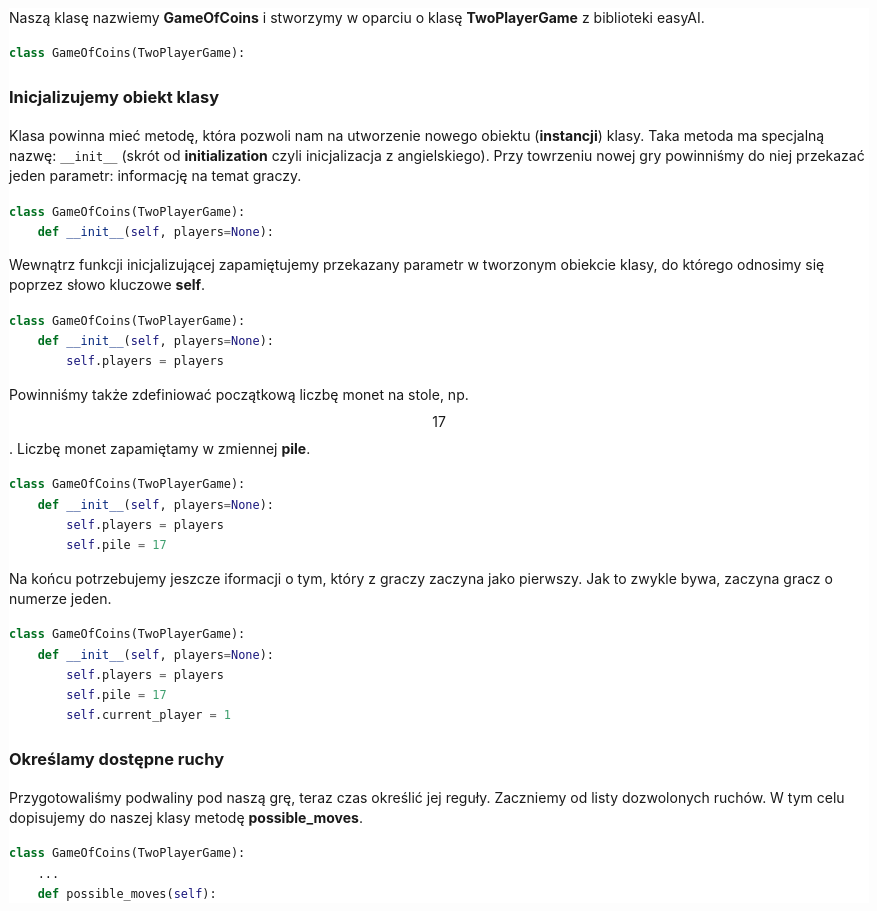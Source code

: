 Naszą klasę nazwiemy **GameOfCoins** i stworzymy w oparciu o klasę **TwoPlayerGame** z biblioteki easyAI.

```python
class GameOfCoins(TwoPlayerGame):
```

### Inicjalizujemy obiekt klasy

Klasa powinna mieć metodę, która pozwoli nam na utworzenie nowego obiektu (**instancji**) klasy.
Taka metoda ma specjalną nazwę: `__init__` (skrót od **initialization** czyli inicjalizacja z angielskiego).
Przy towrzeniu nowej gry powinniśmy do niej przekazać jeden parametr: informację na temat graczy.

```python
class GameOfCoins(TwoPlayerGame):
    def __init__(self, players=None):
```

Wewnątrz funkcji inicjalizującej zapamiętujemy przekazany parametr w tworzonym obiekcie klasy, do którego odnosimy się poprzez słowo kluczowe **self**.

```python
class GameOfCoins(TwoPlayerGame):
    def __init__(self, players=None):
        self.players = players
```

Powinniśmy także zdefiniować początkową liczbę monet na stole, np. $$17$$.
Liczbę monet zapamiętamy w zmiennej **pile**.

```python
class GameOfCoins(TwoPlayerGame):
    def __init__(self, players=None):
        self.players = players
        self.pile = 17
```

Na końcu potrzebujemy jeszcze iformacji o tym, który z graczy zaczyna jako pierwszy.
Jak to zwykle bywa, zaczyna gracz o numerze jeden.

```python
class GameOfCoins(TwoPlayerGame):
    def __init__(self, players=None):
        self.players = players
        self.pile = 17
        self.current_player = 1
```

### Określamy dostępne ruchy

Przygotowaliśmy podwaliny pod naszą grę, teraz czas określić jej reguły.
Zaczniemy od listy dozwolonych ruchów.
W tym celu dopisujemy do naszej klasy metodę **possible_moves**.

```python
class GameOfCoins(TwoPlayerGame):
    ...
    def possible_moves(self):
```
